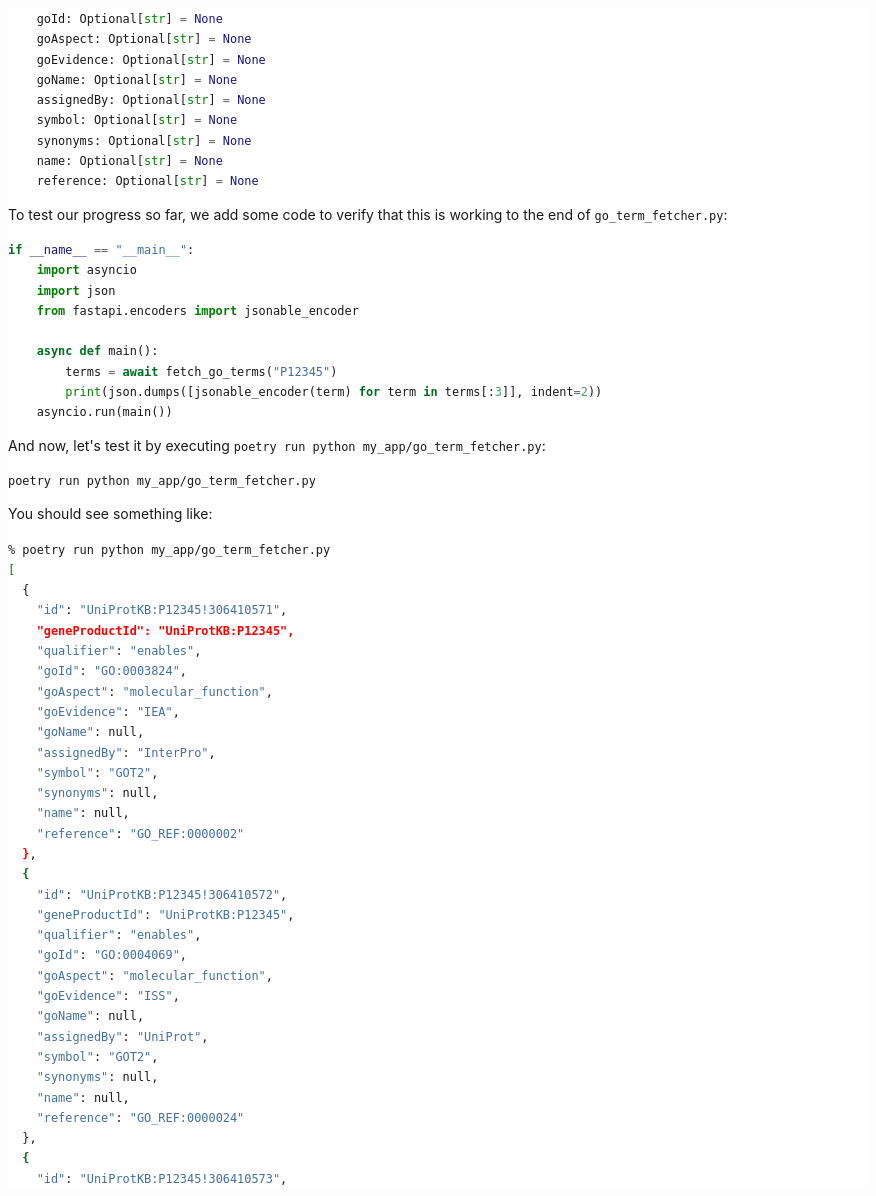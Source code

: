 ```python
    goId: Optional[str] = None
    goAspect: Optional[str] = None
    goEvidence: Optional[str] = None
    goName: Optional[str] = None
    assignedBy: Optional[str] = None
    symbol: Optional[str] = None
    synonyms: Optional[str] = None
    name: Optional[str] = None
    reference: Optional[str] = None
```

To test our progress so far, we add some code to verify that this is working to the end
of `go_term_fetcher.py`:

```python
if __name__ == "__main__":
    import asyncio
    import json
    from fastapi.encoders import jsonable_encoder

    async def main():
        terms = await fetch_go_terms("P12345")
        print(json.dumps([jsonable_encoder(term) for term in terms[:3]], indent=2))
    asyncio.run(main())
```

And now, let's test it by executing `poetry run python my_app/go_term_fetcher.py`:

```bash
poetry run python my_app/go_term_fetcher.py
```

You should see something like:

```bash
% poetry run python my_app/go_term_fetcher.py
[
  {
    "id": "UniProtKB:P12345!306410571",
    "geneProductId": "UniProtKB:P12345",
    "qualifier": "enables",
    "goId": "GO:0003824",
    "goAspect": "molecular_function",
    "goEvidence": "IEA",
    "goName": null,
    "assignedBy": "InterPro",
    "symbol": "GOT2",
    "synonyms": null,
    "name": null,
    "reference": "GO_REF:0000002"
  },
  {
    "id": "UniProtKB:P12345!306410572",
    "geneProductId": "UniProtKB:P12345",
    "qualifier": "enables",
    "goId": "GO:0004069",
    "goAspect": "molecular_function",
    "goEvidence": "ISS",
    "goName": null,
    "assignedBy": "UniProt",
    "symbol": "GOT2",
    "synonyms": null,
    "name": null,
    "reference": "GO_REF:0000024"
  },
  {
    "id": "UniProtKB:P12345!306410573",
```